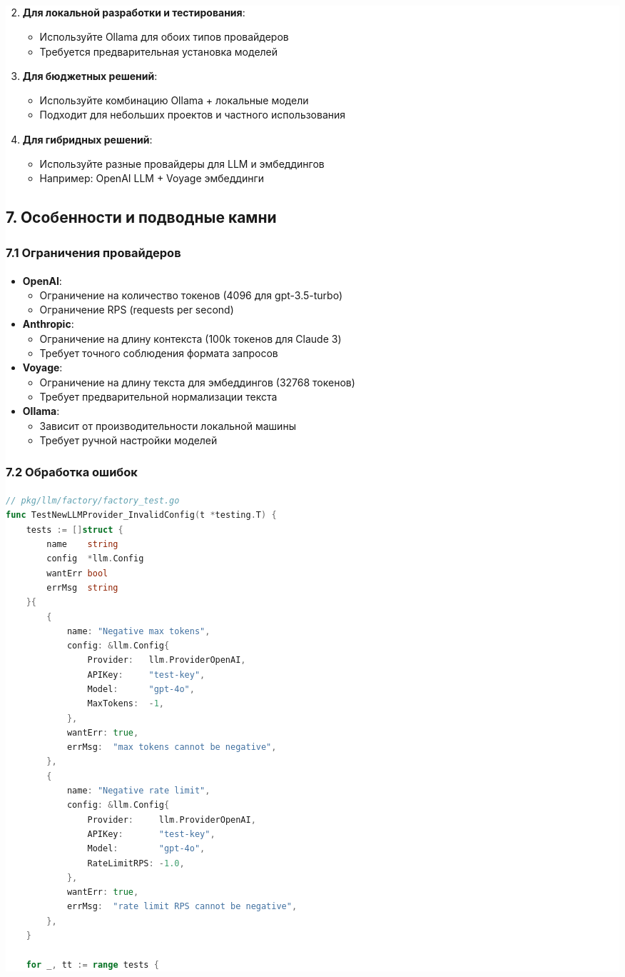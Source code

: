 2. **Для локальной разработки и тестирования**:
   - Используйте Ollama для обоих типов провайдеров
   - Требуется предварительная установка моделей

3. **Для бюджетных решений**:
   - Используйте комбинацию Ollama + локальные модели
   - Подходит для небольших проектов и частного использования

4. **Для гибридных решений**:
   - Используйте разные провайдеры для LLM и эмбеддингов
   - Например: OpenAI LLM + Voyage эмбеддинги

## 7. Особенности и подводные камни

### 7.1 Ограничения провайдеров
- **OpenAI**: 
  - Ограничение на количество токенов (4096 для gpt-3.5-turbo)
  - Ограничение RPS (requests per second)
- **Anthropic**:
  - Ограничение на длину контекста (100k токенов для Claude 3)
  - Требует точного соблюдения формата запросов
- **Voyage**:
  - Ограничение на длину текста для эмбеддингов (32768 токенов)
  - Требует предварительной нормализации текста
- **Ollama**:
  - Зависит от производительности локальной машины
  - Требует ручной настройки моделей

### 7.2 Обработка ошибок
```go
// pkg/llm/factory/factory_test.go
func TestNewLLMProvider_InvalidConfig(t *testing.T) {
    tests := []struct {
        name    string
        config  *llm.Config
        wantErr bool
        errMsg  string
    }{
        {
            name: "Negative max tokens",
            config: &llm.Config{
                Provider:   llm.ProviderOpenAI,
                APIKey:     "test-key",
                Model:      "gpt-4o",
                MaxTokens:  -1,
            },
            wantErr: true,
            errMsg:  "max tokens cannot be negative",
        },
        {
            name: "Negative rate limit",
            config: &llm.Config{
                Provider:     llm.ProviderOpenAI,
                APIKey:       "test-key",
                Model:        "gpt-4o",
                RateLimitRPS: -1.0,
            },
            wantErr: true,
            errMsg:  "rate limit RPS cannot be negative",
        },
    }
    
    for _, tt := range tests {
```